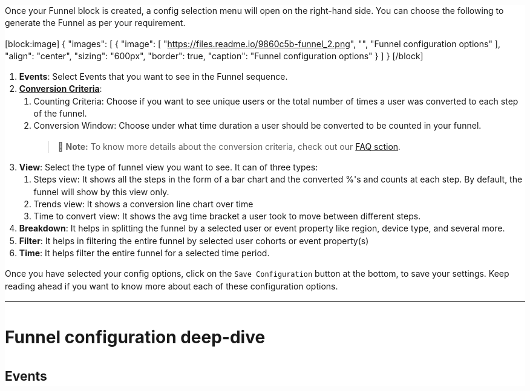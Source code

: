Once your Funnel block is created, a config selection menu will open on the right-hand side. You can choose the following to generate the Funnel as per your requirement.

[block:image]
{
  "images": [
    {
      "image": [
        "https://files.readme.io/9860c5b-funnel_2.png",
        "",
        "Funnel configuration options"
      ],
      "align": "center",
      "sizing": "600px",
      "border": true,
      "caption": "Funnel configuration options"
    }
  ]
}
[/block]


1. **Events**: Select Events that you want to see in the Funnel sequence.
2. **[Conversion Criteria](https://docs.houseware.io/docs/funnels#how-is-the-conversion-rate-calculated)**: 
   1. Counting Criteria: Choose if you want to see unique users or the total number of times a user was converted to each step of the funnel.
   2. Conversion Window: Choose under what time duration a user should be converted to be counted in your funnel.
      > 👀 **Note:** To know more details about the conversion criteria, check out our [FAQ sction](https://docs.houseware.io/docs/funnels#how-is-the-conversion-rate-calculated).
3. **View**: Select the type of funnel view you want to see. It can of three types:
   1. Steps view: It shows all the steps in the form of a bar chart and the converted %'s and counts at each step. By default, the funnel will show by this view only.
   2. Trends view: It shows a conversion line chart over time
   3. Time to convert view: It shows the avg time bracket a user took to move between different steps.
4. **Breakdown**: It helps in splitting the funnel by a selected user or event property like region, device type, and several more. 
5. **Filter**: It helps in filtering the entire funnel by selected user cohorts or event property(s)
6. **Time**: It helps filter the entire funnel for a selected time period.

Once you have selected your config options, click on the `Save Configuration` button at the bottom, to save your settings. Keep reading ahead if you want to know more about each of these configuration options.

***

# Funnel configuration deep-dive

## Events
